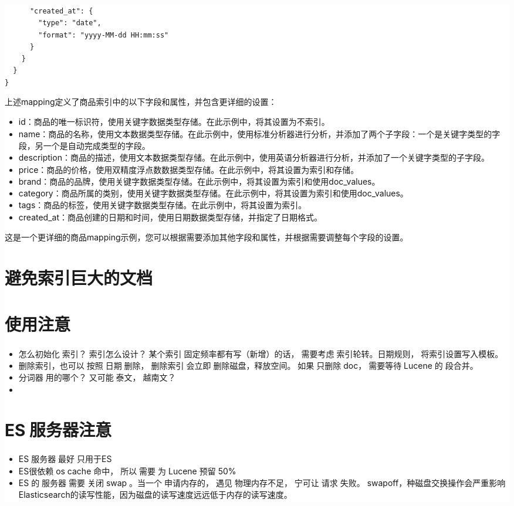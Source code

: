 ```
      "created_at": {
        "type": "date",
        "format": "yyyy-MM-dd HH:mm:ss"
      }
    }
  }
}
```

上述mapping定义了商品索引中的以下字段和属性，并包含更详细的设置：

- id：商品的唯一标识符，使用关键字数据类型存储。在此示例中，将其设置为不索引。
- name：商品的名称，使用文本数据类型存储。在此示例中，使用标准分析器进行分析，并添加了两个子字段：一个是关键字类型的字段，另一个是自动完成类型的字段。
- description：商品的描述，使用文本数据类型存储。在此示例中，使用英语分析器进行分析，并添加了一个关键字类型的子字段。
- price：商品的价格，使用双精度浮点数数据类型存储。在此示例中，将其设置为索引和存储。
- brand：商品的品牌，使用关键字数据类型存储。在此示例中，将其设置为索引和使用doc_values。
- category：商品所属的类别，使用关键字数据类型存储。在此示例中，将其设置为索引和使用doc_values。
- tags：商品的标签，使用关键字数据类型存储。在此示例中，将其设置为索引。
- created_at：商品创建的日期和时间，使用日期数据类型存储，并指定了日期格式。

这是一个更详细的商品mapping示例，您可以根据需要添加其他字段和属性，并根据需要调整每个字段的设置。


# 避免索引巨大的文档


# 使用注意
- 怎么初始化 索引？ 索引怎么设计？  某个索引   固定频率都有写（新增）的话， 需要考虑 索引轮转。日期规则， 将索引设置写入模板。
- 删除索引，也可以 按照 日期 删除， 删除索引 会立即 删除磁盘，释放空间。 如果 只删除 doc， 需要等待 Lucene 的  段合并。
- 分词器 用的哪个？ 又可能 泰文， 越南文？
- 

# ES 服务器注意
- ES 服务器 最好 只用于ES
- ES很依赖 os cache 命中， 所以 需要 为 Lucene 预留 50% 
- ES 的 服务器 需要 关闭 swap 。当一个 申请内存的，  遇见 物理内存不足， 宁可让 请求 失败。 swapoff，种磁盘交换操作会严重影响Elasticsearch的读写性能，因为磁盘的读写速度远远低于内存的读写速度。









